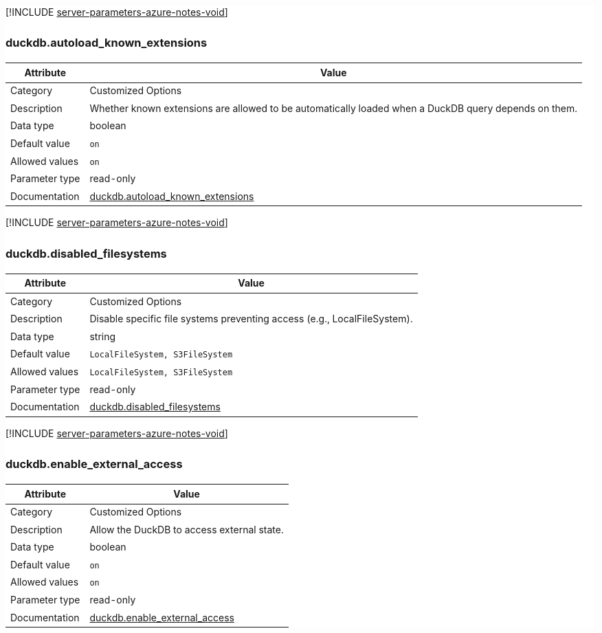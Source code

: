 
[!INCLUDE [server-parameters-azure-notes-void](./server-parameters-azure-notes-void.md)]



### duckdb.autoload_known_extensions

| Attribute | Value |
| --- | --- |
| Category | Customized Options |
| Description | Whether known extensions are allowed to be automatically loaded when a DuckDB query depends on them. |
| Data type | boolean |
| Default value | `on` |
| Allowed values | `on` |
| Parameter type | read-only |
| Documentation | [duckdb.autoload_known_extensions](https://github.com/duckdb/pg_duckdb) |


[!INCLUDE [server-parameters-azure-notes-void](./server-parameters-azure-notes-void.md)]



### duckdb.disabled_filesystems

| Attribute | Value |
| --- | --- |
| Category | Customized Options |
| Description | Disable specific file systems preventing access (e.g., LocalFileSystem). |
| Data type | string |
| Default value | `LocalFileSystem, S3FileSystem` |
| Allowed values | `LocalFileSystem, S3FileSystem` |
| Parameter type | read-only |
| Documentation | [duckdb.disabled_filesystems](https://github.com/duckdb/pg_duckdb) |


[!INCLUDE [server-parameters-azure-notes-void](./server-parameters-azure-notes-void.md)]



### duckdb.enable_external_access

| Attribute | Value |
| --- | --- |
| Category | Customized Options |
| Description | Allow the DuckDB to access external state. |
| Data type | boolean |
| Default value | `on` |
| Allowed values | `on` |
| Parameter type | read-only |
| Documentation | [duckdb.enable_external_access](https://github.com/duckdb/pg_duckdb) |

